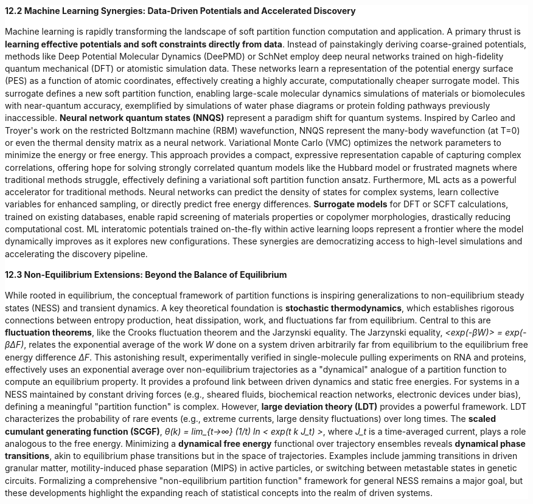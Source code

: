 
**12.2 Machine Learning Synergies: Data-Driven Potentials and Accelerated Discovery**

Machine learning is rapidly transforming the landscape of soft partition function computation and application. A primary thrust is **learning effective potentials and soft constraints directly from data**. Instead of painstakingly deriving coarse-grained potentials, methods like Deep Potential Molecular Dynamics (DeePMD) or SchNet employ deep neural networks trained on high-fidelity quantum mechanical (DFT) or atomistic simulation data. These networks learn a representation of the potential energy surface (PES) as a function of atomic coordinates, effectively creating a highly accurate, computationally cheaper surrogate model. This surrogate defines a new soft partition function, enabling large-scale molecular dynamics simulations of materials or biomolecules with near-quantum accuracy, exemplified by simulations of water phase diagrams or protein folding pathways previously inaccessible. **Neural network quantum states (NNQS)** represent a paradigm shift for quantum systems. Inspired by Carleo and Troyer's work on the restricted Boltzmann machine (RBM) wavefunction, NNQS represent the many-body wavefunction (at T=0) or even the thermal density matrix as a neural network. Variational Monte Carlo (VMC) optimizes the network parameters to minimize the energy or free energy. This approach provides a compact, expressive representation capable of capturing complex correlations, offering hope for solving strongly correlated quantum models like the Hubbard model or frustrated magnets where traditional methods struggle, effectively defining a variational soft partition function ansatz. Furthermore, ML acts as a powerful accelerator for traditional methods. Neural networks can predict the density of states for complex systems, learn collective variables for enhanced sampling, or directly predict free energy differences. **Surrogate models** for DFT or SCFT calculations, trained on existing databases, enable rapid screening of materials properties or copolymer morphologies, drastically reducing computational cost. ML interatomic potentials trained on-the-fly within active learning loops represent a frontier where the model dynamically improves as it explores new configurations. These synergies are democratizing access to high-level simulations and accelerating the discovery pipeline.

**12.3 Non-Equilibrium Extensions: Beyond the Balance of Equilibrium**

While rooted in equilibrium, the conceptual framework of partition functions is inspiring generalizations to non-equilibrium steady states (NESS) and transient dynamics. A key theoretical foundation is **stochastic thermodynamics**, which establishes rigorous connections between entropy production, heat dissipation, work, and fluctuations far from equilibrium. Central to this are **fluctuation theorems**, like the Crooks fluctuation theorem and the Jarzynski equality. The Jarzynski equality, *<exp(-βW)> = exp(-βΔF)*, relates the exponential average of the work *W* done on a system driven arbitrarily far from equilibrium to the equilibrium free energy difference *ΔF*. This astonishing result, experimentally verified in single-molecule pulling experiments on RNA and proteins, effectively uses an exponential average over non-equilibrium trajectories as a "dynamical" analogue of a partition function to compute an equilibrium property. It provides a profound link between driven dynamics and static free energies. For systems in a NESS maintained by constant driving forces (e.g., sheared fluids, biochemical reaction networks, electronic devices under bias), defining a meaningful "partition function" is complex. However, **large deviation theory (LDT)** provides a powerful framework. LDT characterizes the probability of rare events (e.g., extreme currents, large density fluctuations) over long times. The **scaled cumulant generating function (SCGF)**, *θ(k) = lim_{t→∞} (1/t) ln < exp(t k J_t) >*, where *J_t* is a time-averaged current, plays a role analogous to the free energy. Minimizing a **dynamical free energy** functional over trajectory ensembles reveals **dynamical phase transitions**, akin to equilibrium phase transitions but in the space of trajectories. Examples include jamming transitions in driven granular matter, motility-induced phase separation (MIPS) in active particles, or switching between metastable states in genetic circuits. Formalizing a comprehensive "non-equilibrium partition function" framework for general NESS remains a major goal, but these developments highlight the expanding reach of statistical concepts into the realm of driven systems.
